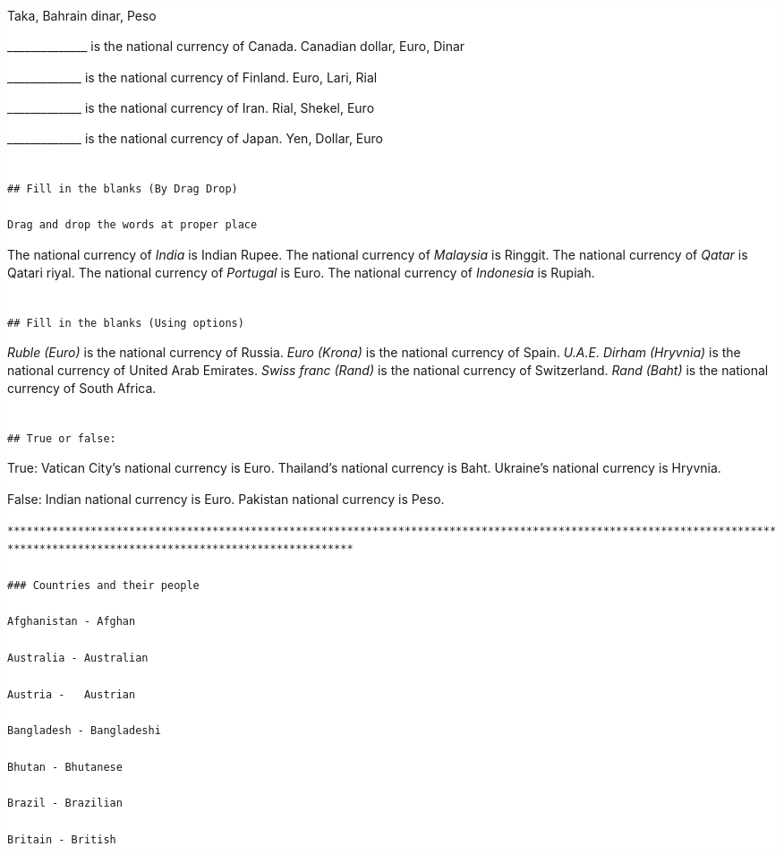 Taka, Bahrain dinar, Peso

______________ is the national currency of Canada.
Canadian dollar, Euro, Dinar

_____________ is the national currency of Finland.
Euro, Lari, Rial

_____________ is the national currency of Iran.
Rial, Shekel, Euro

_____________ is the national currency of Japan.
Yen, Dollar, Euro
```

## Fill in the blanks (By Drag Drop)

Drag and drop the words at proper place

```
The national currency of *India* is Indian Rupee.
The national currency of *Malaysia* is Ringgit.
The national currency of *Qatar* is Qatari riyal.
The national currency of *Portugal* is Euro.
The national currency of *Indonesia* is Rupiah.
```

## Fill in the blanks (Using options)

```
*Ruble (Euro)* is the national currency of Russia.
*Euro (Krona)* is the national currency of Spain.
*U.A.E. Dirham (Hryvnia)* is the national currency of United Arab Emirates.
*Swiss franc (Rand)* is the national currency of Switzerland.
*Rand (Baht)* is the national currency of South Africa.
```

## True or false:

```
True:
Vatican City’s national currency is Euro.
Thailand’s national currency is Baht.
Ukraine’s national currency is Hryvnia.

False:
Indian national currency is Euro.
Pakistan national currency is Peso.
```
******************************************************************************************************************************************************************************

### Countries and their people

Afghanistan - Afghan

Australia - Australian

Austria - 	Austrian

Bangladesh - Bangladeshi

Bhutan - Bhutanese

Brazil - Brazilian

Britain - British
```